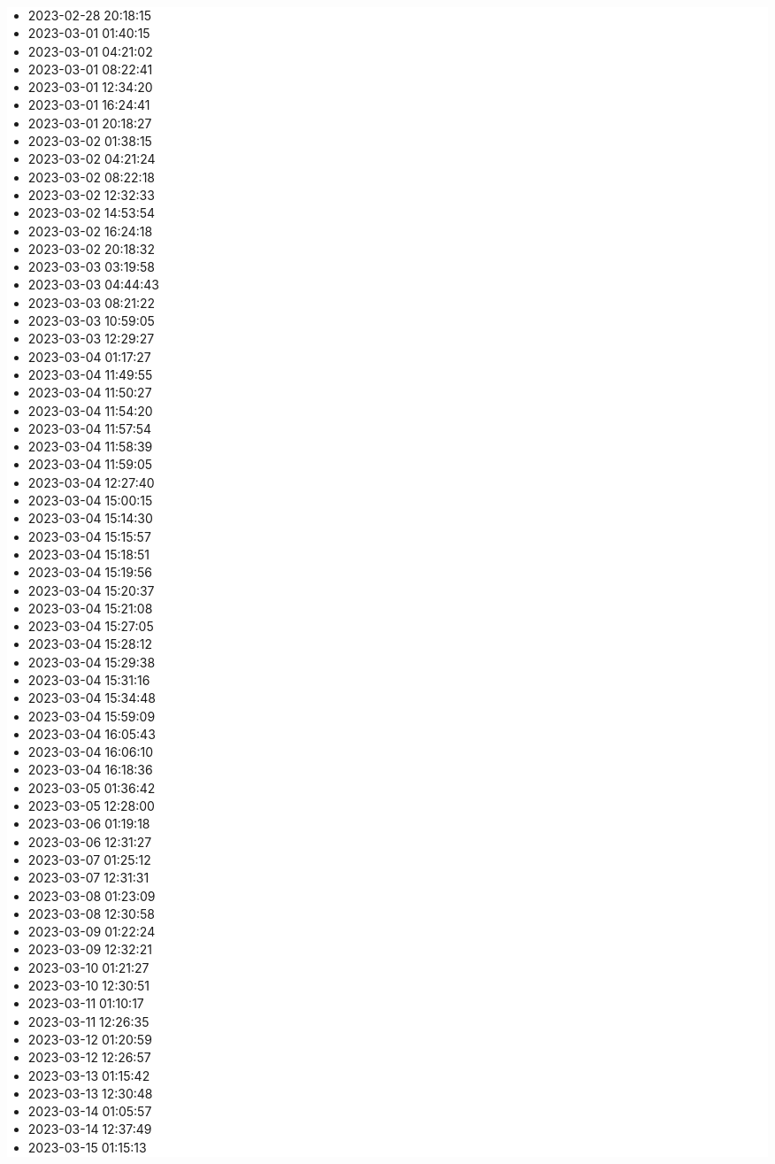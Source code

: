- 2023-02-28 20:18:15
- 2023-03-01 01:40:15
- 2023-03-01 04:21:02
- 2023-03-01 08:22:41
- 2023-03-01 12:34:20
- 2023-03-01 16:24:41
- 2023-03-01 20:18:27
- 2023-03-02 01:38:15
- 2023-03-02 04:21:24
- 2023-03-02 08:22:18
- 2023-03-02 12:32:33
- 2023-03-02 14:53:54
- 2023-03-02 16:24:18
- 2023-03-02 20:18:32
- 2023-03-03 03:19:58
- 2023-03-03 04:44:43
- 2023-03-03 08:21:22
- 2023-03-03 10:59:05
- 2023-03-03 12:29:27
- 2023-03-04 01:17:27
- 2023-03-04 11:49:55
- 2023-03-04 11:50:27
- 2023-03-04 11:54:20
- 2023-03-04 11:57:54
- 2023-03-04 11:58:39
- 2023-03-04 11:59:05
- 2023-03-04 12:27:40
- 2023-03-04 15:00:15
- 2023-03-04 15:14:30
- 2023-03-04 15:15:57
- 2023-03-04 15:18:51
- 2023-03-04 15:19:56
- 2023-03-04 15:20:37
- 2023-03-04 15:21:08
- 2023-03-04 15:27:05
- 2023-03-04 15:28:12
- 2023-03-04 15:29:38
- 2023-03-04 15:31:16
- 2023-03-04 15:34:48
- 2023-03-04 15:59:09
- 2023-03-04 16:05:43
- 2023-03-04 16:06:10
- 2023-03-04 16:18:36
- 2023-03-05 01:36:42
- 2023-03-05 12:28:00
- 2023-03-06 01:19:18
- 2023-03-06 12:31:27
- 2023-03-07 01:25:12
- 2023-03-07 12:31:31
- 2023-03-08 01:23:09
- 2023-03-08 12:30:58
- 2023-03-09 01:22:24
- 2023-03-09 12:32:21
- 2023-03-10 01:21:27
- 2023-03-10 12:30:51
- 2023-03-11 01:10:17
- 2023-03-11 12:26:35
- 2023-03-12 01:20:59
- 2023-03-12 12:26:57
- 2023-03-13 01:15:42
- 2023-03-13 12:30:48
- 2023-03-14 01:05:57
- 2023-03-14 12:37:49
- 2023-03-15 01:15:13